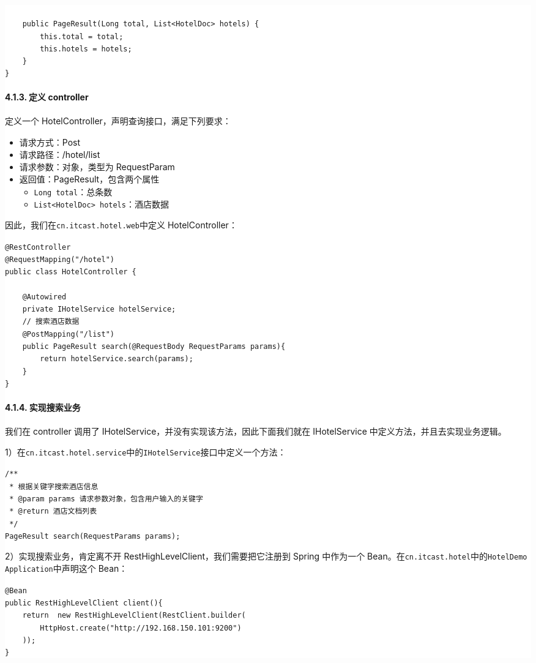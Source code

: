 ```
 
    public PageResult(Long total, List<HotelDoc> hotels) {
        this.total = total;
        this.hotels = hotels;
    }
}
```

#### 4.1.3. 定义 controller

定义一个 HotelController，声明查询接口，满足下列要求：

*   请求方式：Post
*   请求路径：/hotel/list
*   请求参数：对象，类型为 RequestParam
*   返回值：PageResult，包含两个属性
    *   `Long total`：总条数
    *   `List<HotelDoc> hotels`：酒店数据

因此，我们在`cn.itcast.hotel.web`中定义 HotelController：

```
@RestController
@RequestMapping("/hotel")
public class HotelController {
 
    @Autowired
    private IHotelService hotelService;
	// 搜索酒店数据
    @PostMapping("/list")
    public PageResult search(@RequestBody RequestParams params){
        return hotelService.search(params);
    }
}
```

#### 4.1.4. 实现搜索业务

我们在 controller 调用了 IHotelService，并没有实现该方法，因此下面我们就在 IHotelService 中定义方法，并且去实现业务逻辑。

1）在`cn.itcast.hotel.service`中的`IHotelService`接口中定义一个方法：

```
/**
 * 根据关键字搜索酒店信息
 * @param params 请求参数对象，包含用户输入的关键字 
 * @return 酒店文档列表
 */
PageResult search(RequestParams params);
```

2）实现搜索业务，肯定离不开 RestHighLevelClient，我们需要把它注册到 Spring 中作为一个 Bean。在`cn.itcast.hotel`中的`HotelDemoApplication`中声明这个 Bean：

```
@Bean
public RestHighLevelClient client(){
    return  new RestHighLevelClient(RestClient.builder(
        HttpHost.create("http://192.168.150.101:9200")
    ));
}
```
